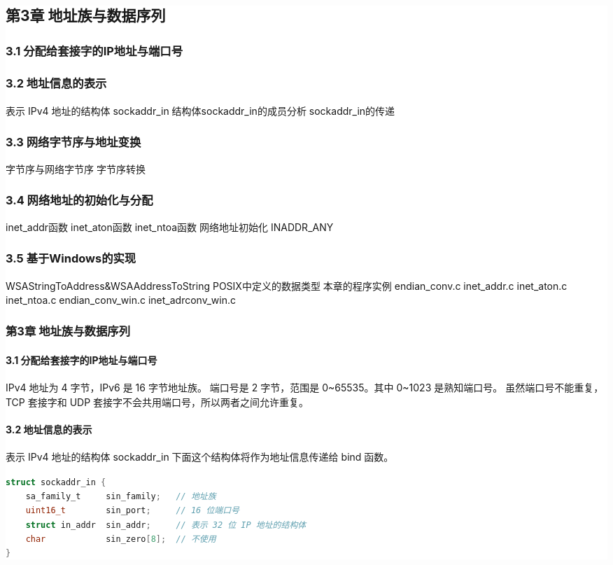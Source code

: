 ## 第3章 地址族与数据序列

### 3.1 分配给套接字的IP地址与端口号

### 3.2 地址信息的表示

表示 IPv4 地址的结构体 sockaddr_in
结构体sockaddr_in的成员分析
sockaddr_in的传递

### 3.3 网络字节序与地址变换

字节序与网络字节序
字节序转换

### 3.4 网络地址的初始化与分配

inet_addr函数
inet_aton函数
inet_ntoa函数
网络地址初始化
INADDR_ANY

### 3.5 基于Windows的实现

WSAStringToAddress&WSAAddressToString
POSIX中定义的数据类型
本章的程序实例
endian_conv.c
inet_addr.c
inet_aton.c
inet_ntoa.c
endian_conv_win.c
inet_adrconv_win.c



### 第3章 地址族与数据序列

#### 3.1 分配给套接字的IP地址与端口号

IPv4 地址为 4 字节，IPv6 是 16 字节地址族。
端口号是 2 字节，范围是 0~65535。其中 0~1023 是熟知端口号。
虽然端口号不能重复，TCP 套接字和 UDP 套接字不会共用端口号，所以两者之间允许重复。



#### 3.2 地址信息的表示

表示 IPv4 地址的结构体 sockaddr_in
下面这个结构体将作为地址信息传递给 bind 函数。

```c
struct sockaddr_in {
    sa_family_t     sin_family;   // 地址族
    uint16_t        sin_port;     // 16 位端口号
    struct in_addr  sin_addr;     // 表示 32 位 IP 地址的结构体
    char            sin_zero[8];  // 不使用
}
```
